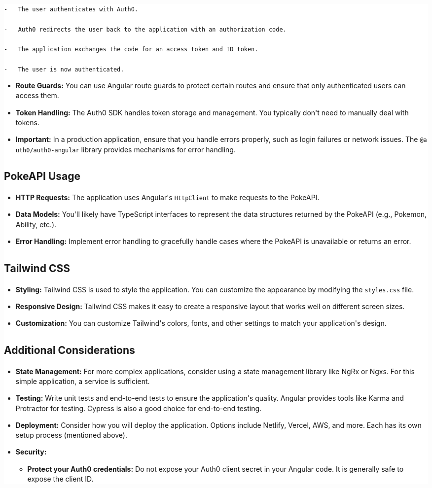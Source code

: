     -   The user authenticates with Auth0.
        
    -   Auth0 redirects the user back to the application with an authorization code.
        
    -   The application exchanges the code for an access token and ID token.
        
    -   The user is now authenticated.
        
-   **Route Guards:** You can use Angular route guards to protect certain routes and ensure that only authenticated users can access them.
    
-   **Token Handling:** The Auth0 SDK handles token storage and management. You typically don't need to manually deal with tokens.
    
-   **Important:** In a production application, ensure that you handle errors properly, such as login failures or network issues. The `@auth0/auth0-angular` library provides mechanisms for error handling.
    

## PokeAPI Usage

-   **HTTP Requests:** The application uses Angular's `HttpClient` to make requests to the PokeAPI.
    
-   **Data Models:** You'll likely have TypeScript interfaces to represent the data structures returned by the PokeAPI (e.g., Pokemon, Ability, etc.).
    
-   **Error Handling:** Implement error handling to gracefully handle cases where the PokeAPI is unavailable or returns an error.
    

## Tailwind CSS

-   **Styling:** Tailwind CSS is used to style the application. You can customize the appearance by modifying the `styles.css` file.
    
-   **Responsive Design:** Tailwind CSS makes it easy to create a responsive layout that works well on different screen sizes.
    
-   **Customization:** You can customize Tailwind's colors, fonts, and other settings to match your application's design.
    

## Additional Considerations

-   **State Management:** For more complex applications, consider using a state management library like NgRx or Ngxs. For this simple application, a service is sufficient.
    
-   **Testing:** Write unit tests and end-to-end tests to ensure the application's quality. Angular provides tools like Karma and Protractor for testing. Cypress is also a good choice for end-to-end testing.
    
-   **Deployment:** Consider how you will deploy the application. Options include Netlify, Vercel, AWS, and more. Each has its own setup process (mentioned above).
    
-   **Security:**
    
    -   **Protect your Auth0 credentials:** Do not expose your Auth0 client secret in your Angular code. It is generally safe to expose the client ID.
        
